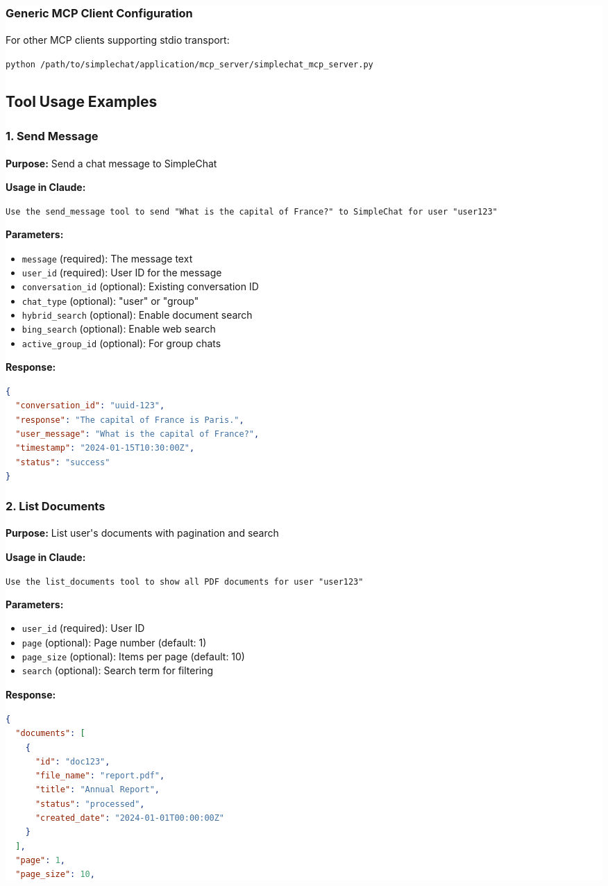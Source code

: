 ### Generic MCP Client Configuration

For other MCP clients supporting stdio transport:

```bash
python /path/to/simplechat/application/mcp_server/simplechat_mcp_server.py
```

## Tool Usage Examples

### 1. Send Message

**Purpose:** Send a chat message to SimpleChat

**Usage in Claude:**
```
Use the send_message tool to send "What is the capital of France?" to SimpleChat for user "user123"
```

**Parameters:**
- `message` (required): The message text
- `user_id` (required): User ID for the message
- `conversation_id` (optional): Existing conversation ID
- `chat_type` (optional): "user" or "group"
- `hybrid_search` (optional): Enable document search
- `bing_search` (optional): Enable web search
- `active_group_id` (optional): For group chats

**Response:**
```json
{
  "conversation_id": "uuid-123",
  "response": "The capital of France is Paris.",
  "user_message": "What is the capital of France?",
  "timestamp": "2024-01-15T10:30:00Z",
  "status": "success"
}
```

### 2. List Documents

**Purpose:** List user's documents with pagination and search

**Usage in Claude:**
```
Use the list_documents tool to show all PDF documents for user "user123"
```

**Parameters:**
- `user_id` (required): User ID
- `page` (optional): Page number (default: 1)
- `page_size` (optional): Items per page (default: 10)
- `search` (optional): Search term for filtering

**Response:**
```json
{
  "documents": [
    {
      "id": "doc123",
      "file_name": "report.pdf",
      "title": "Annual Report",
      "status": "processed",
      "created_date": "2024-01-01T00:00:00Z"
    }
  ],
  "page": 1,
  "page_size": 10,
```